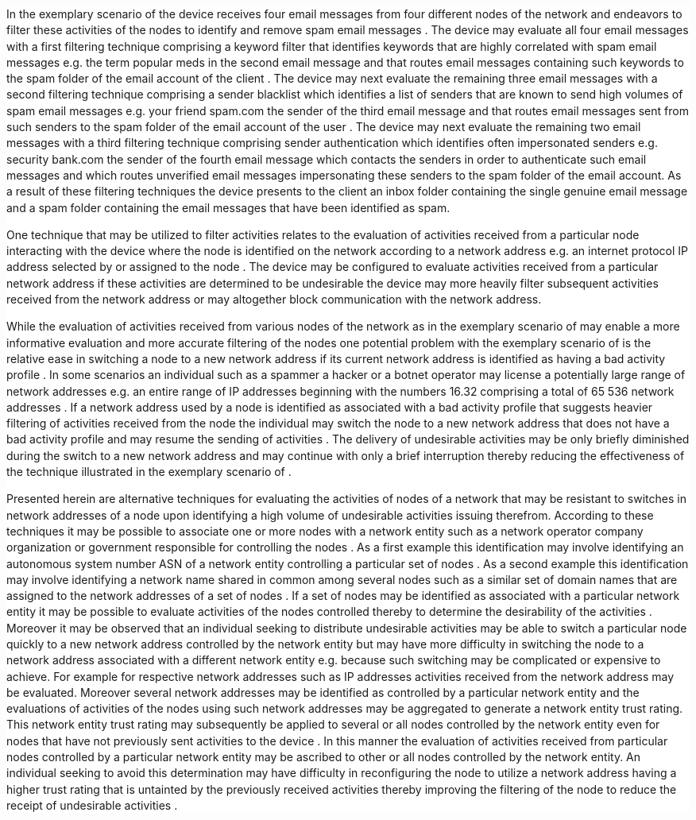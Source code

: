In the exemplary scenario of the device receives four email messages from four different nodes of the network and endeavors to filter these activities of the nodes to identify and remove spam email messages . The device may evaluate all four email messages with a first filtering technique comprising a keyword filter that identifies keywords that are highly correlated with spam email messages e.g. the term popular meds in the second email message and that routes email messages containing such keywords to the spam folder of the email account of the client . The device may next evaluate the remaining three email messages with a second filtering technique comprising a sender blacklist which identifies a list of senders that are known to send high volumes of spam email messages e.g. your friend spam.com the sender of the third email message and that routes email messages sent from such senders to the spam folder of the email account of the user . The device may next evaluate the remaining two email messages with a third filtering technique comprising sender authentication which identifies often impersonated senders e.g. security bank.com the sender of the fourth email message which contacts the senders in order to authenticate such email messages and which routes unverified email messages impersonating these senders to the spam folder of the email account. As a result of these filtering techniques the device presents to the client an inbox folder containing the single genuine email message and a spam folder containing the email messages that have been identified as spam.

One technique that may be utilized to filter activities relates to the evaluation of activities received from a particular node interacting with the device where the node is identified on the network according to a network address e.g. an internet protocol IP address selected by or assigned to the node . The device may be configured to evaluate activities received from a particular network address if these activities are determined to be undesirable the device may more heavily filter subsequent activities received from the network address or may altogether block communication with the network address.

While the evaluation of activities received from various nodes of the network as in the exemplary scenario of may enable a more informative evaluation and more accurate filtering of the nodes one potential problem with the exemplary scenario of is the relative ease in switching a node to a new network address if its current network address is identified as having a bad activity profile . In some scenarios an individual such as a spammer a hacker or a botnet operator may license a potentially large range of network addresses e.g. an entire range of IP addresses beginning with the numbers 16.32 comprising a total of 65 536 network addresses . If a network address used by a node is identified as associated with a bad activity profile that suggests heavier filtering of activities received from the node the individual may switch the node to a new network address that does not have a bad activity profile and may resume the sending of activities . The delivery of undesirable activities may be only briefly diminished during the switch to a new network address and may continue with only a brief interruption thereby reducing the effectiveness of the technique illustrated in the exemplary scenario of .

Presented herein are alternative techniques for evaluating the activities of nodes of a network that may be resistant to switches in network addresses of a node upon identifying a high volume of undesirable activities issuing therefrom. According to these techniques it may be possible to associate one or more nodes with a network entity such as a network operator company organization or government responsible for controlling the nodes . As a first example this identification may involve identifying an autonomous system number ASN of a network entity controlling a particular set of nodes . As a second example this identification may involve identifying a network name shared in common among several nodes such as a similar set of domain names that are assigned to the network addresses of a set of nodes . If a set of nodes may be identified as associated with a particular network entity it may be possible to evaluate activities of the nodes controlled thereby to determine the desirability of the activities . Moreover it may be observed that an individual seeking to distribute undesirable activities may be able to switch a particular node quickly to a new network address controlled by the network entity but may have more difficulty in switching the node to a network address associated with a different network entity e.g. because such switching may be complicated or expensive to achieve. For example for respective network addresses such as IP addresses activities received from the network address may be evaluated. Moreover several network addresses may be identified as controlled by a particular network entity and the evaluations of activities of the nodes using such network addresses may be aggregated to generate a network entity trust rating. This network entity trust rating may subsequently be applied to several or all nodes controlled by the network entity even for nodes that have not previously sent activities to the device . In this manner the evaluation of activities received from particular nodes controlled by a particular network entity may be ascribed to other or all nodes controlled by the network entity. An individual seeking to avoid this determination may have difficulty in reconfiguring the node to utilize a network address having a higher trust rating that is untainted by the previously received activities thereby improving the filtering of the node to reduce the receipt of undesirable activities .
